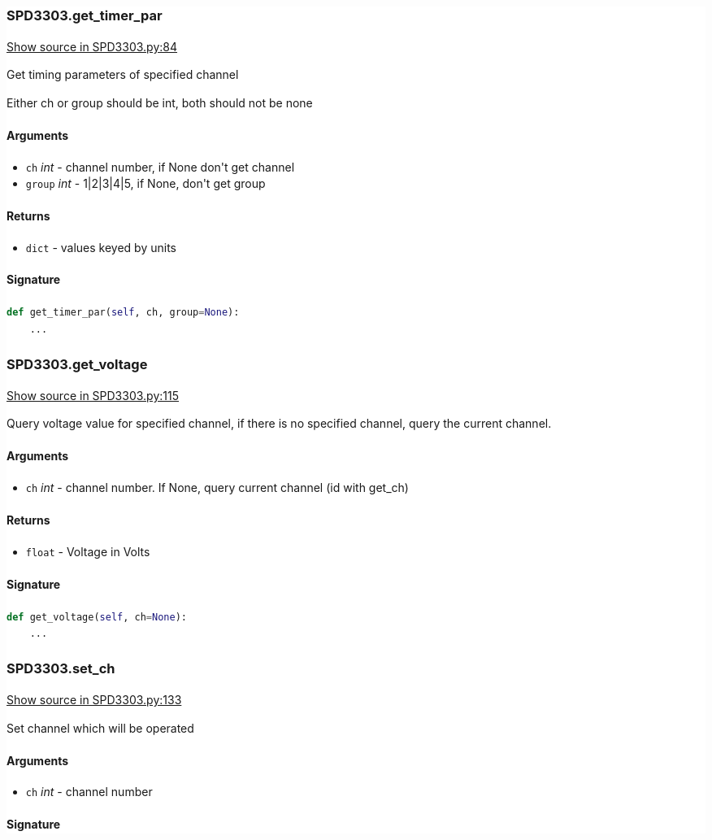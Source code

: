 ### SPD3303.get_timer_par

[Show source in SPD3303.py:84](../../src/SPD3303.py#L84)

Get timing parameters of specified channel

Either ch or group should be int, both should not be none

#### Arguments

- `ch` *int* - channel number, if None don't get channel
- `group` *int* - 1|2|3|4|5, if None, don't get group

#### Returns

- `dict` - values keyed by units

#### Signature

```python
def get_timer_par(self, ch, group=None):
    ...
```

### SPD3303.get_voltage

[Show source in SPD3303.py:115](../../src/SPD3303.py#L115)

Query voltage value for specified channel, if there is no specified channel,
query the current channel.

#### Arguments

- `ch` *int* - channel number. If None, query current channel (id with get_ch)

#### Returns

- `float` - Voltage in Volts

#### Signature

```python
def get_voltage(self, ch=None):
    ...
```

### SPD3303.set_ch

[Show source in SPD3303.py:133](../../src/SPD3303.py#L133)

Set channel which will be operated

#### Arguments

- `ch` *int* - channel number

#### Signature
